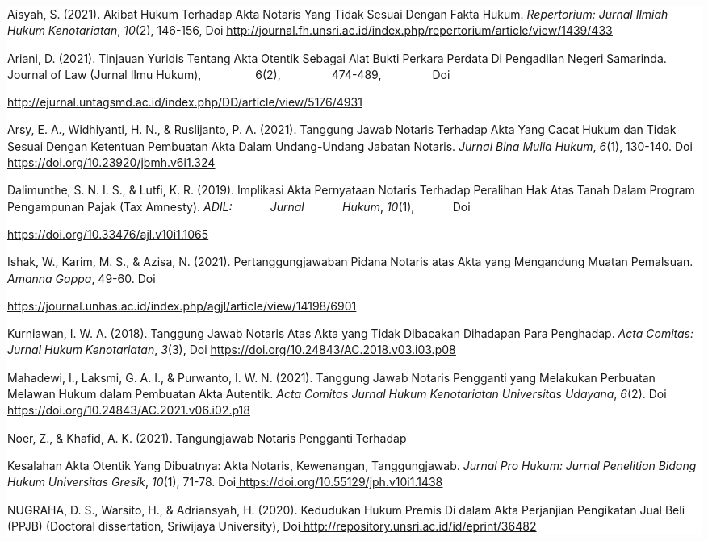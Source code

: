 <p><span class="font5">Aisyah, S. (2021). Akibat Hukum Terhadap Akta Notaris Yang Tidak Sesuai Dengan Fakta Hukum. </span><span class="font5" style="font-style:italic;">Repertorium: Jurnal Ilmiah Hukum Kenotariatan</span><span class="font5">, </span><span class="font5" style="font-style:italic;">10</span><span class="font5">(2), 146-156, Doi </span><a href="http://journal.fh.unsri.ac.id/index.php/repertorium/article/view/1439/433"><span class="font5" style="text-decoration:underline;">http://journal.fh.unsri.ac.id/index.php/repertorium/article/view/1439/433</span></a></p>
<p><span class="font5">Ariani, D. (2021). Tinjauan Yuridis Tentang Akta Otentik Sebagai Alat Bukti Perkara Perdata Di Pengadilan Negeri Samarinda. Journal of Law (Jurnal Ilmu Hukum), &nbsp;&nbsp;&nbsp;&nbsp;&nbsp;&nbsp;&nbsp;&nbsp;&nbsp;&nbsp;&nbsp;&nbsp;&nbsp;&nbsp;&nbsp;&nbsp;6(2), &nbsp;&nbsp;&nbsp;&nbsp;&nbsp;&nbsp;&nbsp;&nbsp;&nbsp;&nbsp;&nbsp;&nbsp;&nbsp;&nbsp;&nbsp;474-489, &nbsp;&nbsp;&nbsp;&nbsp;&nbsp;&nbsp;&nbsp;&nbsp;&nbsp;&nbsp;&nbsp;&nbsp;&nbsp;&nbsp;&nbsp;Doi</span></p>
<p><a href="http://ejurnal.untagsmd.ac.id/index.php/DD/article/view/5176/4931"><span class="font5" style="text-decoration:underline;">http://ejurnal.untagsmd.ac.id/index.php/DD/article/view/5176/4931</span></a></p>
<p><span class="font5">Arsy, E. A., Widhiyanti, H. N., &amp;&nbsp;Ruslijanto, P. A. (2021). Tanggung Jawab Notaris Terhadap Akta Yang Cacat Hukum dan Tidak Sesuai Dengan Ketentuan Pembuatan Akta Dalam Undang-Undang Jabatan Notaris. </span><span class="font5" style="font-style:italic;">Jurnal Bina Mulia Hukum</span><span class="font5">, </span><span class="font5" style="font-style:italic;">6</span><span class="font5">(1), 130-140. Doi</span><a href="https://doi.org/10.23920/jbmh.v6i1.324"><span class="font5"> </span><span class="font5" style="text-decoration:underline;">https://doi.org/10.23920/jbmh.v6i1.324</span></a></p>
<p><span class="font5">Dalimunthe, S. N. I. S., &amp;&nbsp;Lutfi, K. R. (2019). Implikasi Akta Pernyataan Notaris Terhadap Peralihan Hak Atas Tanah Dalam Program Pengampunan Pajak (Tax Amnesty). </span><span class="font5" style="font-style:italic;">ADIL: &nbsp;&nbsp;&nbsp;&nbsp;&nbsp;&nbsp;&nbsp;&nbsp;&nbsp;&nbsp;&nbsp;Jurnal &nbsp;&nbsp;&nbsp;&nbsp;&nbsp;&nbsp;&nbsp;&nbsp;&nbsp;&nbsp;&nbsp;Hukum</span><span class="font5">, </span><span class="font5" style="font-style:italic;">10</span><span class="font5">(1), &nbsp;&nbsp;&nbsp;&nbsp;&nbsp;&nbsp;&nbsp;&nbsp;&nbsp;&nbsp;&nbsp;Doi</span></p>
<p><a href="https://doi.org/10.33476/ajl.v10i1.1065"><span class="font5" style="text-decoration:underline;">https://doi.org/10.33476/ajl.v10i1.1065</span></a></p>
<p><span class="font5">Ishak, W., Karim, M. S., &amp;&nbsp;Azisa, N. (2021). Pertanggungjawaban Pidana Notaris atas Akta yang Mengandung Muatan Pemalsuan. </span><span class="font5" style="font-style:italic;">Amanna Gappa</span><span class="font5">, 49-60. Doi</span></p>
<p><a href="https://journal.unhas.ac.id/index.php/agjl/article/view/14198/6901"><span class="font5" style="text-decoration:underline;">https://journal.unhas.ac.id/index.php/agjl/article/view/14198/6901</span></a></p>
<p><span class="font5">Kurniawan, I. W. A. (2018). Tanggung Jawab Notaris Atas Akta yang Tidak Dibacakan Dihadapan Para Penghadap. </span><span class="font5" style="font-style:italic;">Acta Comitas: Jurnal Hukum Kenotariatan</span><span class="font5">, </span><span class="font5" style="font-style:italic;">3</span><span class="font5">(3), Doi </span><a href="https://doi.org/10.24843/AC.2018.v03.i03.p08"><span class="font5" style="text-decoration:underline;">https://doi.org/10.24843/AC.2018.v03.i03.p08</span></a></p>
<p><span class="font5">Mahadewi, I., Laksmi, G. A. I., &amp;&nbsp;Purwanto, I. W. N. (2021). Tanggung Jawab Notaris Pengganti yang Melakukan Perbuatan Melawan Hukum dalam Pembuatan Akta Autentik. </span><span class="font5" style="font-style:italic;">Acta Comitas Jurnal Hukum Kenotariatan Universitas Udayana</span><span class="font5">, </span><span class="font5" style="font-style:italic;">6</span><span class="font5">(2). Doi</span><a href="https://doi.org/10.24843/AC.2021.v06.i02.p18"><span class="font5"> </span><span class="font5" style="text-decoration:underline;">https://doi.org/10.24843/AC.2021.v06.i02.p18</span></a></p>
<p><span class="font5">Noer, Z., &amp;&nbsp;Khafid, A. K. (2021). Tangungjawab Notaris Pengganti Terhadap</span></p>
<p><span class="font5">Kesalahan Akta Otentik Yang Dibuatnya: Akta Notaris, Kewenangan, Tanggungjawab. </span><span class="font5" style="font-style:italic;">Jurnal Pro Hukum: Jurnal Penelitian Bidang Hukum Universitas Gresik</span><span class="font5">, </span><span class="font5" style="font-style:italic;">10</span><span class="font5">(1), 71-78. Doi</span><a href="https://doi.org/10.55129/jph.v10i1.1438"><span class="font5"> </span><span class="font5" style="text-decoration:underline;">https://doi.org/10.55129/jph.v10i1.1438</span></a></p>
<p><span class="font5">NUGRAHA, D. S., Warsito, H., &amp;&nbsp;Adriansyah, H. (2020). Kedudukan Hukum Premis Di dalam Akta Perjanjian Pengikatan Jual Beli (PPJB) (Doctoral dissertation, Sriwijaya University), Doi</span><a href="http://repository.unsri.ac.id/id/eprint/36482"><span class="font5"> </span><span class="font5" style="text-decoration:underline;">http://repository.unsri.ac.id/id/eprint/36482</span></a></p>